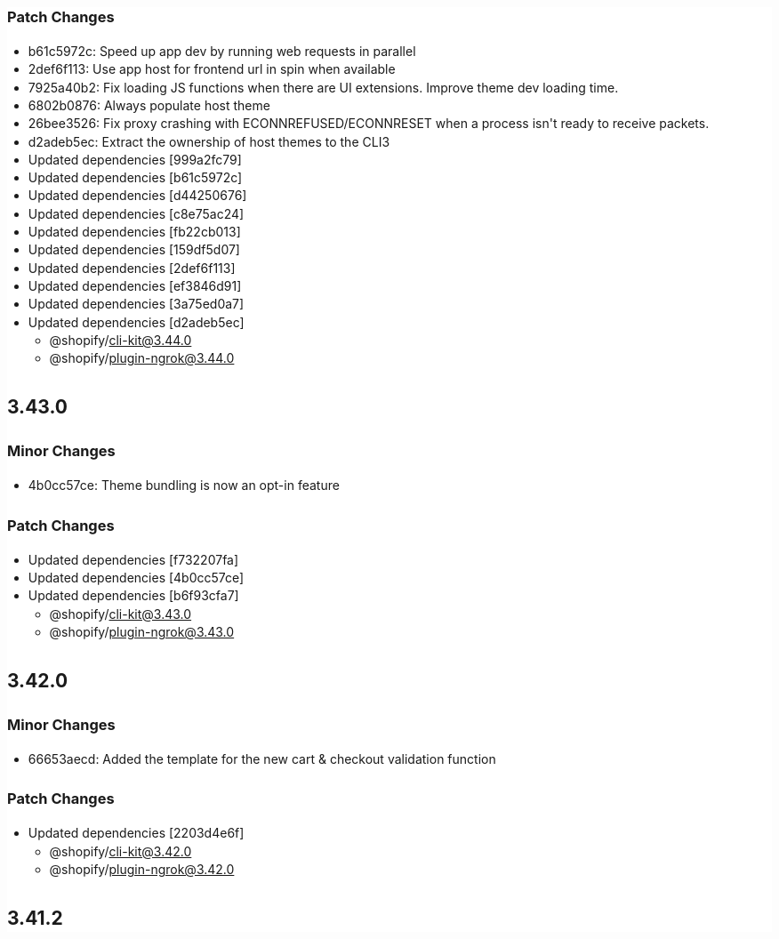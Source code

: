 ### Patch Changes

- b61c5972c: Speed up app dev by running web requests in parallel
- 2def6f113: Use app host for frontend url in spin when available
- 7925a40b2: Fix loading JS functions when there are UI extensions. Improve theme dev loading time.
- 6802b0876: Always populate host theme
- 26bee3526: Fix proxy crashing with ECONNREFUSED/ECONNRESET when a process isn't ready to receive packets.
- d2adeb5ec: Extract the ownership of host themes to the CLI3
- Updated dependencies [999a2fc79]
- Updated dependencies [b61c5972c]
- Updated dependencies [d44250676]
- Updated dependencies [c8e75ac24]
- Updated dependencies [fb22cb013]
- Updated dependencies [159df5d07]
- Updated dependencies [2def6f113]
- Updated dependencies [ef3846d91]
- Updated dependencies [3a75ed0a7]
- Updated dependencies [d2adeb5ec]
  - @shopify/cli-kit@3.44.0
  - @shopify/plugin-ngrok@3.44.0

## 3.43.0

### Minor Changes

- 4b0cc57ce: Theme bundling is now an opt-in feature

### Patch Changes

- Updated dependencies [f732207fa]
- Updated dependencies [4b0cc57ce]
- Updated dependencies [b6f93cfa7]
  - @shopify/cli-kit@3.43.0
  - @shopify/plugin-ngrok@3.43.0

## 3.42.0

### Minor Changes

- 66653aecd: Added the template for the new cart & checkout validation function

### Patch Changes

- Updated dependencies [2203d4e6f]
  - @shopify/cli-kit@3.42.0
  - @shopify/plugin-ngrok@3.42.0

## 3.41.2
